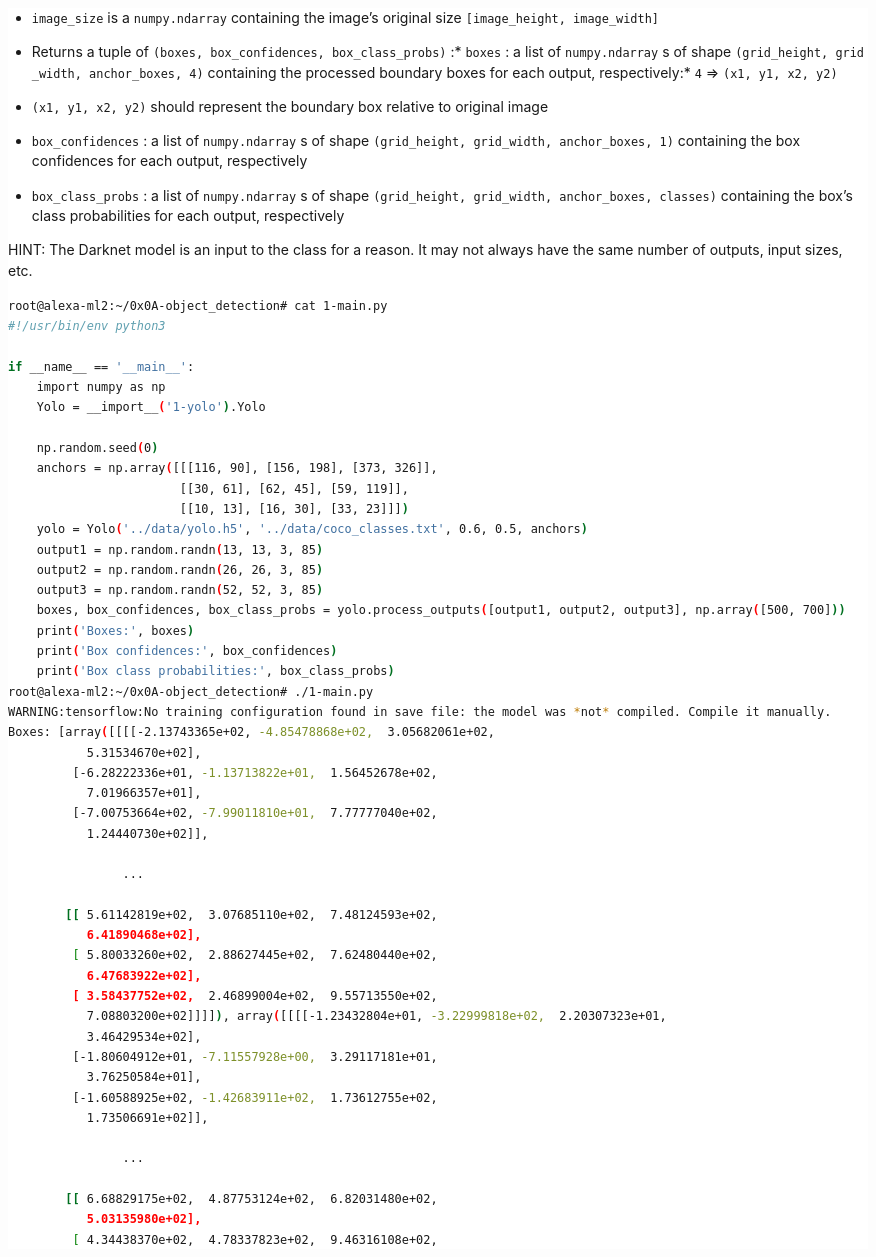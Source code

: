 
*  ` image_size `  is a  ` numpy.ndarray `  containing the image’s original size  ` [image_height, image_width] ` 
* Returns a tuple of  ` (boxes, box_confidences, box_class_probs) ` :*  ` boxes ` : a list of  ` numpy.ndarray ` s of shape  ` (grid_height, grid_width, anchor_boxes, 4) `  containing the processed boundary boxes for each output, respectively:*  ` 4 `  =>  ` (x1, y1, x2, y2) ` 
*  ` (x1, y1, x2, y2) `  should represent the boundary box relative to original image

*  ` box_confidences ` : a list of   ` numpy.ndarray ` s of shape  ` (grid_height, grid_width, anchor_boxes, 1) `  containing the box confidences for each output, respectively
*  ` box_class_probs ` : a list of   ` numpy.ndarray ` s of shape  ` (grid_height, grid_width, anchor_boxes, classes) `  containing the box’s class probabilities for each output, respectively


HINT: The Darknet model is an input to the class for a reason. It may not always have the same number of outputs, input sizes, etc.
```bash
root@alexa-ml2:~/0x0A-object_detection# cat 1-main.py 
#!/usr/bin/env python3

if __name__ == '__main__':
    import numpy as np
    Yolo = __import__('1-yolo').Yolo

    np.random.seed(0)
    anchors = np.array([[[116, 90], [156, 198], [373, 326]],
                        [[30, 61], [62, 45], [59, 119]],
                        [[10, 13], [16, 30], [33, 23]]])
    yolo = Yolo('../data/yolo.h5', '../data/coco_classes.txt', 0.6, 0.5, anchors)
    output1 = np.random.randn(13, 13, 3, 85)
    output2 = np.random.randn(26, 26, 3, 85)
    output3 = np.random.randn(52, 52, 3, 85)
    boxes, box_confidences, box_class_probs = yolo.process_outputs([output1, output2, output3], np.array([500, 700]))
    print('Boxes:', boxes)
    print('Box confidences:', box_confidences)
    print('Box class probabilities:', box_class_probs)
root@alexa-ml2:~/0x0A-object_detection# ./1-main.py 
WARNING:tensorflow:No training configuration found in save file: the model was *not* compiled. Compile it manually.
Boxes: [array([[[[-2.13743365e+02, -4.85478868e+02,  3.05682061e+02,
           5.31534670e+02],
         [-6.28222336e+01, -1.13713822e+01,  1.56452678e+02,
           7.01966357e+01],
         [-7.00753664e+02, -7.99011810e+01,  7.77777040e+02,
           1.24440730e+02]],

                ...

        [[ 5.61142819e+02,  3.07685110e+02,  7.48124593e+02,
           6.41890468e+02],
         [ 5.80033260e+02,  2.88627445e+02,  7.62480440e+02,
           6.47683922e+02],
         [ 3.58437752e+02,  2.46899004e+02,  9.55713550e+02,
           7.08803200e+02]]]]), array([[[[-1.23432804e+01, -3.22999818e+02,  2.20307323e+01,
           3.46429534e+02],
         [-1.80604912e+01, -7.11557928e+00,  3.29117181e+01,
           3.76250584e+01],
         [-1.60588925e+02, -1.42683911e+02,  1.73612755e+02,
           1.73506691e+02]],

                ...

        [[ 6.68829175e+02,  4.87753124e+02,  6.82031480e+02,
           5.03135980e+02],
         [ 4.34438370e+02,  4.78337823e+02,  9.46316108e+02,
```